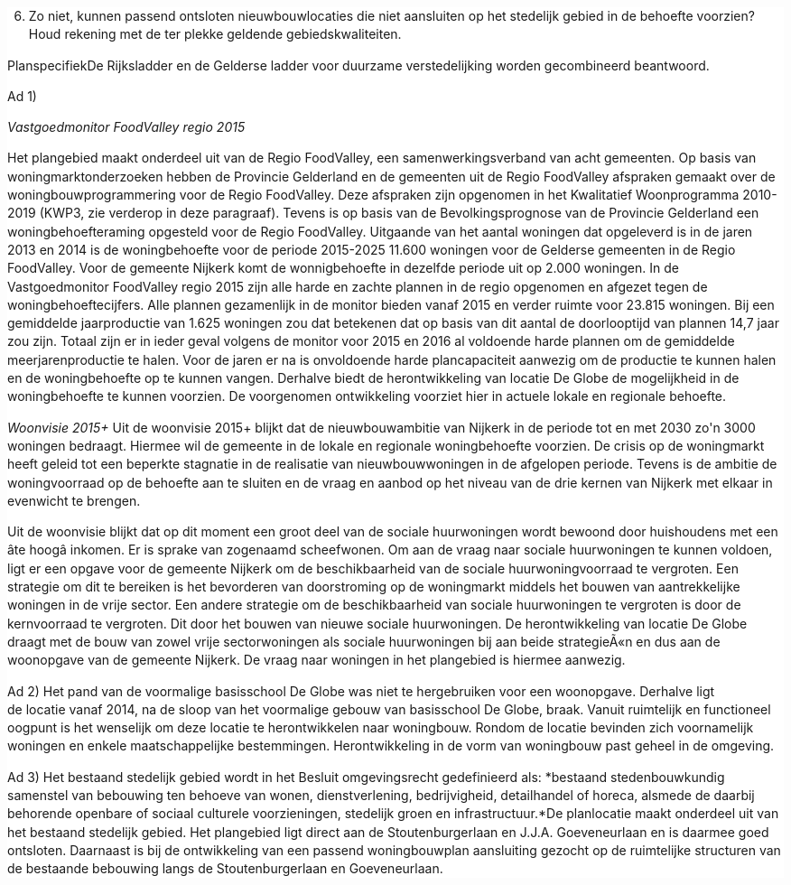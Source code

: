 6. Zo niet, kunnen passend ontsloten nieuwbouwlocaties die niet aansluiten op het stedelijk gebied in de behoefte voorzien? Houd rekening met de ter plekke geldende gebiedskwaliteiten.

PlanspecifiekDe Rijksladder en de Gelderse ladder voor duurzame verstedelijking worden gecombineerd beantwoord.

Ad 1\)

*Vastgoedmonitor FoodValley regio 2015*

Het plangebied maakt onderdeel uit van de Regio FoodValley, een samenwerkingsverband van acht gemeenten. Op basis van woningmarktonderzoeken hebben de Provincie Gelderland en de gemeenten uit de Regio FoodValley afspraken gemaakt over de woningbouwprogrammering voor de Regio FoodValley. Deze afspraken zijn opgenomen in het Kwalitatief Woonprogramma 2010\-2019 (KWP3, zie verderop in deze paragraaf). Tevens is op basis van de Bevolkingsprognose van de Provincie Gelderland een woningbehoefteraming opgesteld voor de Regio FoodValley. Uitgaande van het aantal woningen dat opgeleverd is in de jaren 2013 en 2014 is de woningbehoefte voor de periode 2015\-2025 11\.600 woningen voor de Gelderse gemeenten in de Regio FoodValley. Voor de gemeente Nijkerk komt de wonnigbehoefte in dezelfde periode uit op 2\.000 woningen. In de Vastgoedmonitor FoodValley regio 2015 zijn alle harde en zachte plannen in de regio opgenomen en afgezet tegen de woningbehoeftecijfers. Alle plannen gezamenlijk in de monitor bieden vanaf 2015 en verder ruimte voor 23\.815 woningen. Bij een gemiddelde jaarproductie van 1\.625 woningen zou dat betekenen dat op basis van dit aantal de doorlooptijd van plannen 14,7 jaar zou zijn. Totaal zijn er in ieder geval volgens de monitor voor 2015 en 2016 al voldoende harde plannen om de gemiddelde meerjarenproductie te halen. Voor de jaren er na is onvoldoende harde plancapaciteit aanwezig om de productie te kunnen halen en de woningbehoefte op te kunnen vangen. Derhalve biedt de herontwikkeling van locatie De Globe de mogelijkheid in de woningbehoefte te kunnen voorzien. De voorgenomen ontwikkeling voorziet hier in actuele lokale en regionale behoefte.

*Woonvisie 2015\+* Uit de woonvisie 2015\+ blijkt dat de nieuwbouwambitie van Nijkerk in de periode tot en met 2030 zo'n 3000 woningen bedraagt. Hiermee wil de gemeente in de lokale en regionale woningbehoefte voorzien. De crisis op de woningmarkt heeft geleid tot een beperkte stagnatie in de realisatie van nieuwbouwwoningen in de afgelopen periode. Tevens is de ambitie de woningvoorraad op de behoefte aan te sluiten en de vraag en aanbod op het niveau van de drie kernen van Nijkerk met elkaar in evenwicht te brengen.

Uit de woonvisie blijkt dat op dit moment een groot deel van de sociale huurwoningen wordt bewoond door huishoudens met een âte hoogâ inkomen. Er is sprake van zogenaamd scheefwonen. Om aan de vraag naar sociale huurwoningen te kunnen voldoen, ligt er een opgave voor de gemeente Nijkerk om de beschikbaarheid van de sociale huurwoningvoorraad te vergroten. Een strategie om dit te bereiken is het bevorderen van doorstroming op de woningmarkt middels het bouwen van aantrekkelijke woningen in de vrije sector. Een andere strategie om de beschikbaarheid van sociale huurwoningen te vergroten is door de kernvoorraad te vergroten. Dit door het bouwen van nieuwe sociale huurwoningen. De herontwikkeling van locatie De Globe draagt met de bouw van zowel vrije sectorwoningen als sociale huurwoningen bij aan beide strategieÃ«n en dus aan de woonopgave van de gemeente Nijkerk. De vraag naar woningen in het plangebied is hiermee aanwezig.

Ad 2\) Het pand van de voormalige basisschool De Globe was niet te hergebruiken voor een woonopgave. Derhalve ligt de locatie vanaf 2014, na de sloop van het voormalige gebouw van basisschool De Globe, braak. Vanuit ruimtelijk en functioneel oogpunt is het wenselijk om deze locatie te herontwikkelen naar woningbouw. Rondom de locatie bevinden zich voornamelijk woningen en enkele maatschappelijke bestemmingen. Herontwikkeling in de vorm van woningbouw past geheel in de omgeving.

Ad 3\) Het bestaand stedelijk gebied wordt in het Besluit omgevingsrecht gedefinieerd als: *bestaand stedenbouwkundig samenstel van bebouwing ten behoeve van wonen, dienstverlening, bedrijvigheid, detailhandel of horeca, alsmede de daarbij behorende openbare of sociaal culturele voorzieningen, stedelijk groen en infrastructuur.*De planlocatie maakt onderdeel uit van het bestaand stedelijk gebied. Het plangebied ligt direct aan de Stoutenburgerlaan en J.J.A. Goeveneurlaan en is daarmee goed ontsloten. Daarnaast is bij de ontwikkeling van een passend woningbouwplan aansluiting gezocht op de ruimtelijke structuren van de bestaande bebouwing langs de Stoutenburgerlaan en Goeveneurlaan.
